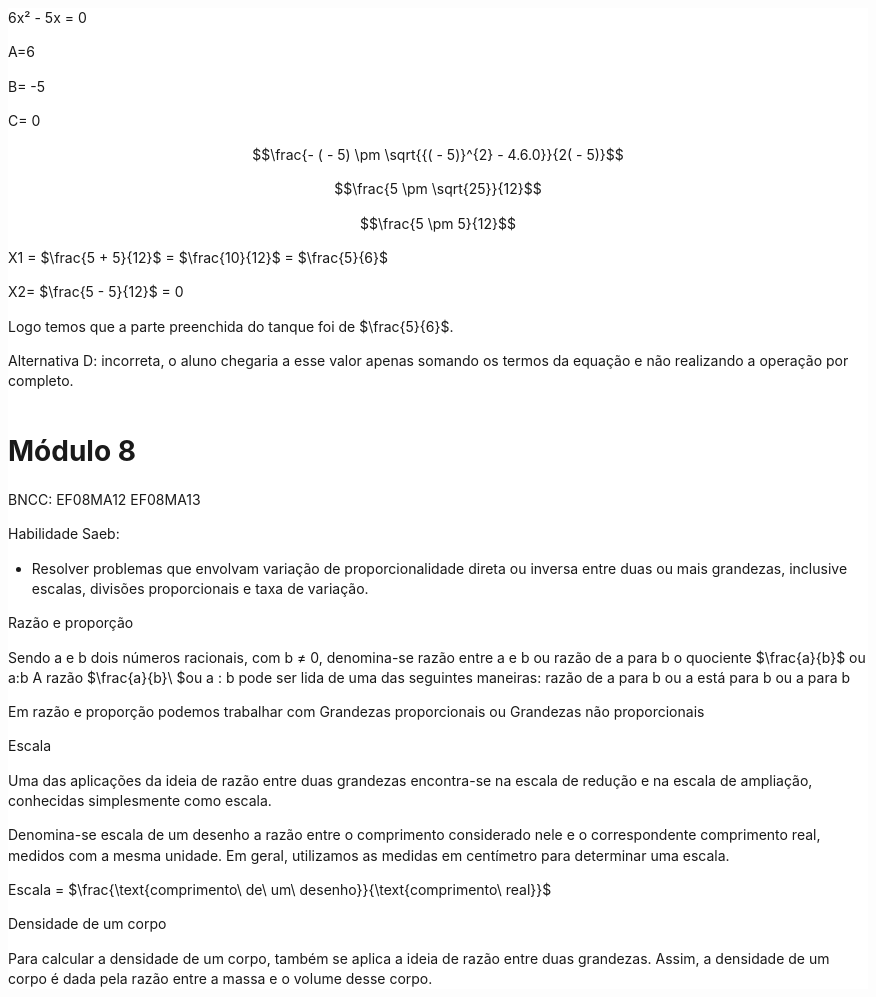 6x² - 5x = 0

A=6

B= -5

C= 0

$$\frac{- ( - 5) \pm \sqrt{{( - 5)}^{2} - 4.6.0}}{2( - 5)}$$

$$\frac{5 \pm \sqrt{25}}{12}$$

$$\frac{5 \pm 5}{12}$$

X1 = $\frac{5 + 5}{12}$ = $\frac{10}{12}$ = $\frac{5}{6}$

X2= $\frac{5 - 5}{12}$ = 0

Logo temos que a parte preenchida do tanque foi de $\frac{5}{6}$.

Alternativa D: incorreta, o aluno chegaria a esse valor apenas somando
os termos da equação e não realizando a operação por completo.

# Módulo 8

BNCC: EF08MA12 EF08MA13

Habilidade Saeb:

*  Resolver problemas que envolvam variação de proporcionalidade direta
ou inversa entre duas ou mais grandezas, inclusive escalas, divisões
proporcionais e taxa de variação.

Razão e proporção

Sendo a e b dois números racionais, com b ≠ 0, denomina-se razão entre a
e b ou razão de a para b o quociente $\frac{a}{b}$ ou a:b A razão
$\frac{a}{b}\ $ou a : b pode ser lida de uma das seguintes maneiras:
razão de a para b ou a está para b ou a para b

Em razão e proporção podemos trabalhar com Grandezas proporcionais ou
Grandezas não proporcionais

Escala

Uma das aplicações da ideia de razão entre duas grandezas encontra-se na
escala de redução e na escala de ampliação, conhecidas simplesmente como
escala.

Denomina-se escala de um desenho a razão entre o comprimento considerado
nele e o correspondente comprimento real, medidos com a mesma unidade.
Em geral, utilizamos as medidas em centímetro para determinar uma
escala.

Escala =
$\frac{\text{comprimento\ de\ um\ desenho}}{\text{comprimento\ real}}$

Densidade de um corpo

Para calcular a densidade de um corpo, também se aplica a ideia de razão
entre duas grandezas. Assim, a densidade de um corpo é dada pela razão
entre a massa e o volume desse corpo.
